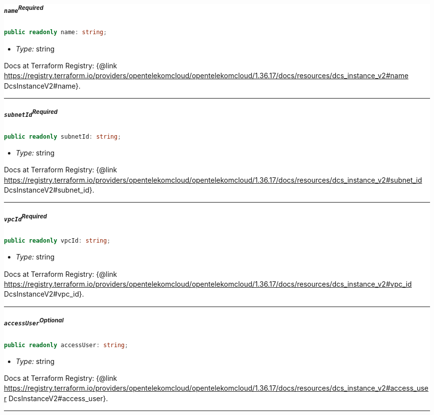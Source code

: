 
##### `name`<sup>Required</sup> <a name="name" id="@cdktf/provider-opentelekomcloud.dcsInstanceV2.DcsInstanceV2Config.property.name"></a>

```typescript
public readonly name: string;
```

- *Type:* string

Docs at Terraform Registry: {@link https://registry.terraform.io/providers/opentelekomcloud/opentelekomcloud/1.36.17/docs/resources/dcs_instance_v2#name DcsInstanceV2#name}.

---

##### `subnetId`<sup>Required</sup> <a name="subnetId" id="@cdktf/provider-opentelekomcloud.dcsInstanceV2.DcsInstanceV2Config.property.subnetId"></a>

```typescript
public readonly subnetId: string;
```

- *Type:* string

Docs at Terraform Registry: {@link https://registry.terraform.io/providers/opentelekomcloud/opentelekomcloud/1.36.17/docs/resources/dcs_instance_v2#subnet_id DcsInstanceV2#subnet_id}.

---

##### `vpcId`<sup>Required</sup> <a name="vpcId" id="@cdktf/provider-opentelekomcloud.dcsInstanceV2.DcsInstanceV2Config.property.vpcId"></a>

```typescript
public readonly vpcId: string;
```

- *Type:* string

Docs at Terraform Registry: {@link https://registry.terraform.io/providers/opentelekomcloud/opentelekomcloud/1.36.17/docs/resources/dcs_instance_v2#vpc_id DcsInstanceV2#vpc_id}.

---

##### `accessUser`<sup>Optional</sup> <a name="accessUser" id="@cdktf/provider-opentelekomcloud.dcsInstanceV2.DcsInstanceV2Config.property.accessUser"></a>

```typescript
public readonly accessUser: string;
```

- *Type:* string

Docs at Terraform Registry: {@link https://registry.terraform.io/providers/opentelekomcloud/opentelekomcloud/1.36.17/docs/resources/dcs_instance_v2#access_user DcsInstanceV2#access_user}.

---
